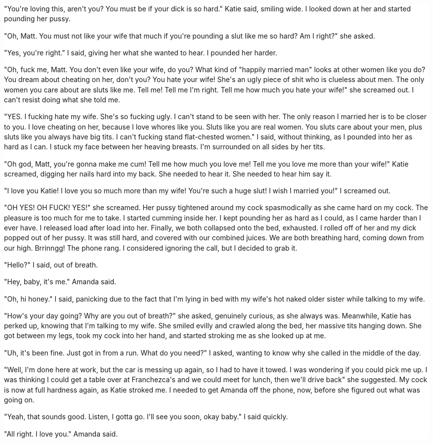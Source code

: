 "You're loving this, aren't you? You must be if your dick is so hard." Katie said, smiling wide. I looked down at her and started pounding her pussy. 

"Oh, Matt. You must not like your wife that much if you're pounding a slut like me so hard? Am I right?" she asked. 

"Yes, you're right." I said, giving her what she wanted to hear. I pounded her harder. 

"Oh, fuck me, Matt. You don't even like your wife, do you? What kind of "happily married man" looks at other women like you do? You dream about cheating on her, don't you? You hate your wife! She's an ugly piece of shit who is clueless about men. The only women you care about are sluts like me. Tell me! Tell me I'm right. Tell me how much you hate your wife!" she screamed out. I can't resist doing what she told me. 

"YES. I fucking hate my wife. She's so fucking ugly. I can't stand to be seen with her. The only reason I married her is to be closer to you. I love cheating on her, because I love whores like you. Sluts like you are real women. You sluts care about your men, plus sluts like you always have big tits. I can't fucking stand flat-chested women." I said, without thinking, as I pounded into her as hard as I can. I stuck my face between her heaving breasts. I'm surrounded on all sides by her tits. 

"Oh god, Matt, you're gonna make me cum! Tell me how much you love me! Tell me you love me more than your wife!" Katie screamed, digging her nails hard into my back. She needed to hear it. She needed to hear him say it. 

"I love you Katie! I love you so much more than my wife! You're such a huge slut! I wish I married you!" I screamed out. 

"OH YES! OH FUCK! YES!" she screamed. Her pussy tightened around my cock spasmodically as she came hard on my cock. The pleasure is too much for me to take. I started cumming inside her. I kept pounding her as hard as I could, as I came harder than I ever have. I released load after load into her. Finally, we both collapsed onto the bed, exhausted. I rolled off of her and my dick popped out of her pussy. It was still hard, and covered with our combined juices. We are both breathing hard, coming down from our high. Brrinngg! The phone rang. I considered ignoring the call, but I decided to grab it. 

"Hello?" I said, out of breath. 

"Hey, baby, it's me." Amanda said. 

"Oh, hi honey." I said, panicking due to the fact that I'm lying in bed with my wife's hot naked older sister while talking to my wife. 

"How's your day going? Why are you out of breath?" she asked, genuinely curious, as she always was. Meanwhile, Katie has perked up, knowing that I'm talking to my wife. She smiled evilly and crawled along the bed, her massive tits hanging down. She got between my legs, took my cock into her hand, and started stroking me as she looked up at me. 

"Uh, it's been fine. Just got in from a run. What do you need?" I asked, wanting to know why she called in the middle of the day. 

"Well, I'm done here at work, but the car is messing up again, so I had to have it towed. I was wondering if you could pick me up. I was thinking I could get a table over at Franchezca's and we could meet for lunch, then we'll drive back" she suggested. My cock is now at full hardness again, as Katie stroked me. I needed to get Amanda off the phone, now, before she figured out what was going on. 

"Yeah, that sounds good. Listen, I gotta go. I'll see you soon, okay baby." I said quickly. 

"All right. I love you." Amanda said. 
